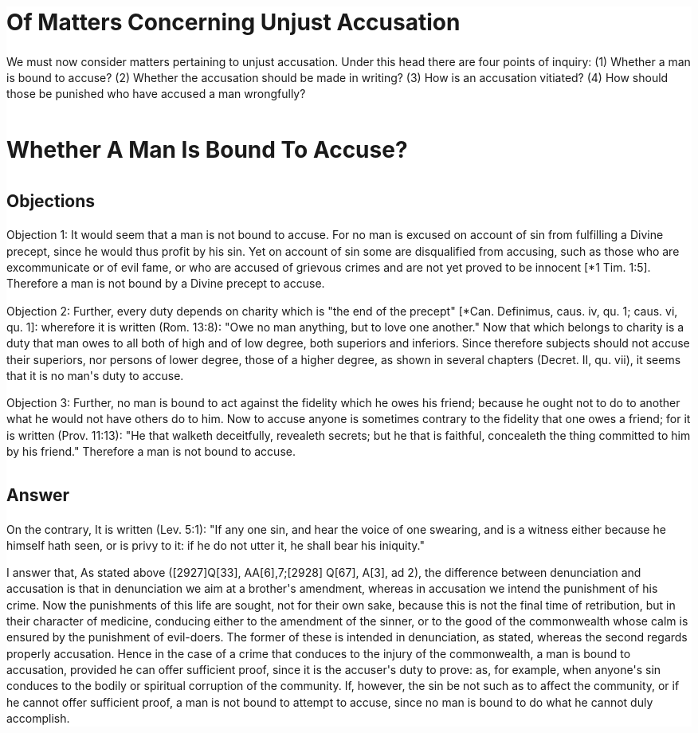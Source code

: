 # Of Matters Concerning Unjust Accusation

We must now consider matters pertaining to unjust accusation. Under this head there are four points of inquiry:
(1) Whether a man is bound to accuse?
(2) Whether the accusation should be made in writing?
(3) How is an accusation vitiated?
(4) How should those be punished who have accused a man wrongfully?
# Whether A Man Is Bound To Accuse?

## Objections

Objection 1: It would seem that a man is not bound to accuse. For no man is excused on account of sin from fulfilling a Divine precept, since he would thus profit by his sin. Yet on account of sin some are disqualified from accusing, such as those who are excommunicate or of evil fame, or who are accused of grievous crimes and are not yet proved to be innocent [*1 Tim. 1:5]. Therefore a man is not bound by a Divine precept to accuse.

Objection 2: Further, every duty depends on charity which is "the end of the precept" [*Can. Definimus, caus. iv, qu. 1; caus. vi, qu. 1]: wherefore it is written (Rom. 13:8): "Owe no man anything, but to love one another." Now that which belongs to charity is a duty that man owes to all both of high and of low degree, both superiors and inferiors. Since therefore subjects should not accuse their superiors, nor persons of lower degree, those of a higher degree, as shown in several chapters (Decret. II, qu. vii), it seems that it is no man's duty to accuse.

Objection 3: Further, no man is bound to act against the fidelity which he owes his friend; because he ought not to do to another what he would not have others do to him. Now to accuse anyone is sometimes contrary to the fidelity that one owes a friend; for it is written (Prov. 11:13): "He that walketh deceitfully, revealeth secrets; but he that is faithful, concealeth the thing committed to him by his friend." Therefore a man is not bound to accuse.

## Answer

On the contrary, It is written (Lev. 5:1): "If any one sin, and hear the voice of one swearing, and is a witness either because he himself hath seen, or is privy to it: if he do not utter it, he shall bear his iniquity."

I answer that, As stated above ([2927]Q[33], AA[6],7;[2928] Q[67], A[3], ad 2), the difference between denunciation and accusation is that in denunciation we aim at a brother's amendment, whereas in accusation we intend the punishment of his crime. Now the punishments of this life are sought, not for their own sake, because this is not the final time of retribution, but in their character of medicine, conducing either to the amendment of the sinner, or to the good of the commonwealth whose calm is ensured by the punishment of evil-doers. The former of these is intended in denunciation, as stated, whereas the second regards properly accusation. Hence in the case of a crime that conduces to the injury of the commonwealth, a man is bound to accusation, provided he can offer sufficient proof, since it is the accuser's duty to prove: as, for example, when anyone's sin conduces to the bodily or spiritual corruption of the community. If, however, the sin be not such as to affect the community, or if he cannot offer sufficient proof, a man is not bound to attempt to accuse, since no man is bound to do what he cannot duly accomplish.
